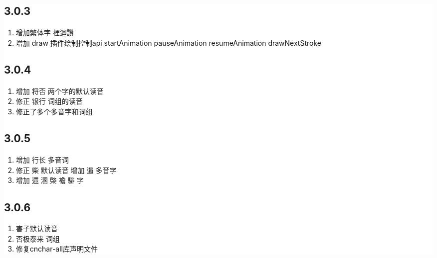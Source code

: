 ## 3.0.3
1. 增加繁体字 裡迴讚
2. 增加 draw 插件绘制控制api startAnimation pauseAnimation resumeAnimation drawNextStroke

## 3.0.4
1. 增加 将否 两个字的默认读音
2. 修正 银行 词组的读音
3. 修正了多个多音字和词组
   
## 3.0.5
1. 增加 行长 多音词
2. 修正 柴 默认读音 增加 遏 多音字
3. 增加 遝 溷 棨 襜 騑 字

## 3.0.6
1. 害子默认读音
2. 否极泰来 词组
3. 修复cnchar-all库声明文件